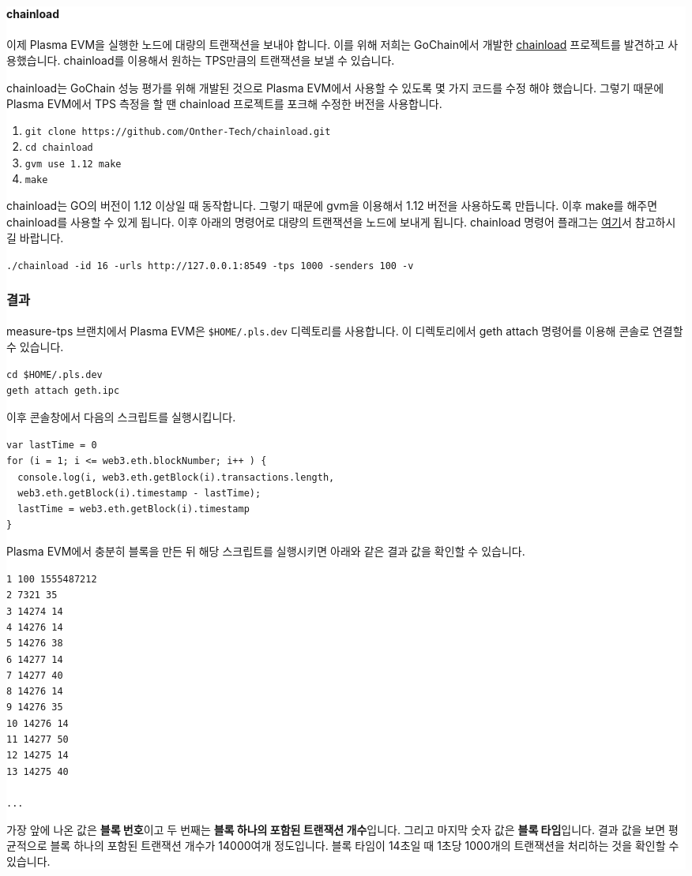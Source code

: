 #### chainload

이제 Plasma EVM을 실행한 노드에 대량의 트랜잭션을 보내야 합니다. 이를 위해 저희는 GoChain에서 개발한
[chainload](https://github.com/gochain-io/chainload) 프로젝트를 발견하고 사용했습니다.
chainload를 이용해서 원하는 TPS만큼의 트랜잭션을 보낼 수 있습니다.

chainload는 GoChain 성능 평가를 위해 개발된 것으로 Plasma EVM에서 사용할 수 있도록 몇 가지 코드를 수정 해야 했습니다.
그렇기 때문에 Plasma EVM에서 TPS 측정을 할 땐 chainload 프로젝트를 포크해 수정한 버전을 사용합니다.

1.  `git clone https://github.com/Onther-Tech/chainload.git`
1.  `cd chainload`
1.  `gvm use 1.12 make`
1.  `make`

chainload는 GO의 버전이 1.12 이상일 때 동작합니다. 그렇기 때문에 gvm을 이용해서 1.12 버전을 사용하도록 만듭니다. 이후
make를 해주면 chainload를 사용할 수 있게 됩니다. 이후 아래의 명령어로 대량의 트랜잭션을 노드에 보내게 됩니다. chainload
명령어 플래그는 [여기](https://github.com/gochain-io/chainload#how-to-use)서 참고하시길 바랍니다.

`./chainload -id 16 -urls http://127.0.0.1:8549 -tps 1000 -senders 100 -v`

### 결과

measure-tps 브랜치에서 Plasma EVM은 `$HOME/.pls.dev` 디렉토리를 사용합니다. 이 디렉토리에서 geth attach
명령어를 이용해 콘솔로 연결할 수 있습니다.

    cd $HOME/.pls.dev
    geth attach geth.ipc

이후 콘솔창에서 다음의 스크립트를 실행시킵니다.

    var lastTime = 0
    for (i = 1; i <= web3.eth.blockNumber; i++ ) {
      console.log(i, web3.eth.getBlock(i).transactions.length,
      web3.eth.getBlock(i).timestamp - lastTime);   
      lastTime = web3.eth.getBlock(i).timestamp
    }

Plasma EVM에서 충분히 블록을 만든 뒤 해당 스크립트를 실행시키면 아래와 같은 결과 값을 확인할 수 있습니다.

    1 100 1555487212
    2 7321 35
    3 14274 14
    4 14276 14
    5 14276 38
    6 14277 14
    7 14277 40
    8 14276 14
    9 14276 35
    10 14276 14
    11 14277 50
    12 14275 14
    13 14275 40

    ...

가장 앞에 나온 값은 **블록 번호**이고 두 번째는 **블록 하나의 포함된 트랜잭션 개수**입니다. 그리고 마지막 숫자 값은 **블록
타임**입니다. 결과 값을 보면 평균적으로 블록 하나의 포함된 트랜잭션 개수가 14000여개 정도입니다. 블록 타임이 14초일 때 1초당
1000개의 트랜잭션을 처리하는 것을 확인할 수 있습니다.
